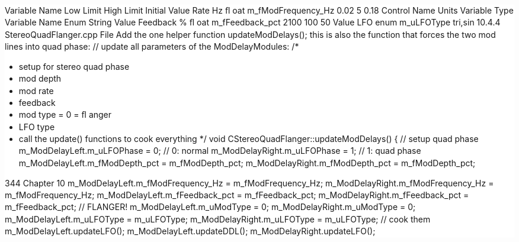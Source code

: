 Variable Name
Low Limit
High Limit
Initial Value
Rate
Hz
ﬂ oat
m_fModFrequency_Hz
0.02
5
0.18
Control Name
Units
Variable Type
Variable Name
Enum String
Value
Feedback
%
ﬂ oat
m_fFeedback_pct
2100
100
50
Value
LFO
enum
m_uLFOType
tri,sin
   10.4.4  StereoQuadFlanger.cpp File
 Add the one helper function updateModDelays(); this is also the function that forces the two
mod lines into quad phase:
  // update all parameters of the ModDelayModules:
  /*
  - setup for stereo quad phase
  - mod depth
  - mod rate
  - feedback
  - mod type = 0 = ﬂ anger
  - LFO type
  - call the update() functions to cook everything
  */
   void CStereoQuadFlanger::updateModDelays()
   {
    // setup quad phase
   m_ModDelayLeft.m_uLFOPhase = 0;   // 0: normal
   m_ModDelayRight.m_uLFOPhase = 1;  // 1: quad phase
   m_ModDelayLeft.m_fModDepth_pct = m_fModDepth_pct;
   m_ModDelayRight.m_fModDepth_pct = m_fModDepth_pct;

344  Chapter 10
   m_ModDelayLeft.m_fModFrequency_Hz = m_fModFrequency_Hz;
   m_ModDelayRight.m_fModFrequency_Hz = m_fModFrequency_Hz;
   m_ModDelayLeft.m_fFeedback_pct = m_fFeedback_pct;
   m_ModDelayRight.m_fFeedback_pct = m_fFeedback_pct;
    // FLANGER!
   m_ModDelayLeft.m_uModType = 0;
   m_ModDelayRight.m_uModType = 0;
   m_ModDelayLeft.m_uLFOType = m_uLFOType;
   m_ModDelayRight.m_uLFOType = m_uLFOType;
    // cook them
   m_ModDelayLeft.updateLFO();
   m_ModDelayLeft.updateDDL();
   m_ModDelayRight.updateLFO();